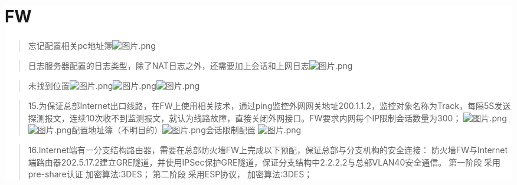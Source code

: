 # FW
> 忘记配置相关pc地址簿![图片.png](https://cdn.nlark.com/yuque/0/2023/png/34846357/1698834052641-c843bef7-472b-4d9b-93fa-cd0cae003764.png#averageHue=%23646565&clientId=ubbca58a5-b14c-4&from=paste&height=402&id=u4070ca85&originHeight=402&originWidth=592&originalType=binary&ratio=1&rotation=0&showTitle=false&size=22511&status=done&style=none&taskId=u3fc07b6d-1d41-46d3-8c98-8e2287248bf&title=&width=592)

> 日志服务器配置的日志类型，除了NAT日志之外，还需要加上会话和上网日志![图片.png](https://cdn.nlark.com/yuque/0/2023/png/34846357/1698834351605-0a4e7b40-5778-4a5f-afb2-2c8ac0db3171.png#averageHue=%23e8ebf1&clientId=ubbca58a5-b14c-4&from=paste&height=348&id=QeD1K&originHeight=348&originWidth=524&originalType=binary&ratio=1&rotation=0&showTitle=false&size=14987&status=done&style=none&taskId=ubb2000d8-1630-49e8-bc1e-993b0ac6956&title=&width=524)

> 未找到位置![图片.png](https://cdn.nlark.com/yuque/0/2023/png/34846357/1698884052485-859796bb-fcc2-4a0b-943b-d20da07c7932.png#averageHue=%23e7e7e7&clientId=ud3fd96c5-5984-4&from=paste&height=420&id=vN1Jy&originHeight=420&originWidth=773&originalType=binary&ratio=1&rotation=0&showTitle=false&size=85587&status=done&style=none&taskId=uafcbede5-9086-4645-8024-aaf409d93e9&title=&width=773)![图片.png](https://cdn.nlark.com/yuque/0/2023/png/34846357/1698888914008-0175e0fe-0317-4938-aba3-2690b96e3c5a.png#averageHue=%23ecebeb&clientId=u1a4ad671-a661-4&from=paste&height=333&id=ub7aab9b7&originHeight=333&originWidth=772&originalType=binary&ratio=1&rotation=0&showTitle=false&size=74043&status=done&style=none&taskId=uc488f951-48b1-434f-b664-5973bd6e165&title=&width=772)![图片.png](https://cdn.nlark.com/yuque/0/2023/png/34846357/1698889039123-b50f5d35-e017-4ae0-bdd3-72eb85fa0b86.png#averageHue=%23e2e1e1&clientId=u1a4ad671-a661-4&from=paste&height=639&id=u9a9d0748&originHeight=639&originWidth=777&originalType=binary&ratio=1&rotation=0&showTitle=false&size=162784&status=done&style=none&taskId=u163f646b-5d9c-49b0-bd8c-b56ccd21e1b&title=&width=777)

> 15.为保证总部Internet出口线路，在FW上使用相关技术，通过ping监控外网网关地址200.1.1.2，监控对象名称为Track，每隔5S发送探测报文，连续10次收不到监测报文，就认为线路故障，直接关闭外网接口。FW要求内网每个IP限制会话数量为300； 
> ![图片.png](https://cdn.nlark.com/yuque/0/2023/png/34846357/1698889519111-4e6db6ee-1840-44eb-bbf3-d80f70c608c7.png#averageHue=%23ebe8e3&clientId=u1a4ad671-a661-4&from=paste&height=370&id=u1f819c21&originHeight=370&originWidth=251&originalType=binary&ratio=1&rotation=0&showTitle=false&size=14305&status=done&style=none&taskId=u10d7aff6-7b8e-49c5-9a4c-ae926ab4252&title=&width=251)
> ![图片.png](https://cdn.nlark.com/yuque/0/2023/png/34846357/1698889523768-3cac0b55-d894-49e4-98c0-9180fd32b21b.png#averageHue=%23a1b9b2&clientId=u1a4ad671-a661-4&from=paste&height=942&id=u970bda7a&originHeight=942&originWidth=1253&originalType=binary&ratio=1&rotation=0&showTitle=false&size=124342&status=done&style=none&taskId=u48567f80-b23b-4d5e-a4c6-298017fec1f&title=&width=1253)配置地址簿（不明目的）![图片.png](https://cdn.nlark.com/yuque/0/2023/png/34846357/1698889919800-8816a08a-81d6-4f6a-a0ac-e22f3d878813.png#averageHue=%23e4e4e4&clientId=u1a4ad671-a661-4&from=paste&height=542&id=u1op4&originHeight=542&originWidth=748&originalType=binary&ratio=1&rotation=0&showTitle=false&size=49256&status=done&style=none&taskId=ub30bdd85-e873-4f08-a3cd-fb90a4acfd9&title=&width=748)会话限制配置
> ![图片.png](https://cdn.nlark.com/yuque/0/2023/png/34846357/1698890239582-82b529ed-daa1-4a9a-8da5-edc3381cc2ba.png#averageHue=%23d9dcde&clientId=u1a4ad671-a661-4&from=paste&height=959&id=u8f54c2f5&originHeight=959&originWidth=1261&originalType=binary&ratio=1&rotation=0&showTitle=false&size=109423&status=done&style=none&taskId=ua32bfa28-7fcd-4baa-a3de-0d46af596e7&title=&width=1261)

> 16.Internet端有一分支结构路由器，需要在总部防火墙FW上完成以下预配，保证总部与分支机构的安全连接：
> 防火墙FW与Internet端路由器202.5.17.2建立GRE隧道，并使用IPSec保护GRE隧道，保证分支结构中2.2.2.2与总部VLAN40安全通信。
> 第一阶段  采用pre-share认证 加密算法:3DES；
> 第二阶段  采用ESP协议， 加密算法:3DES；